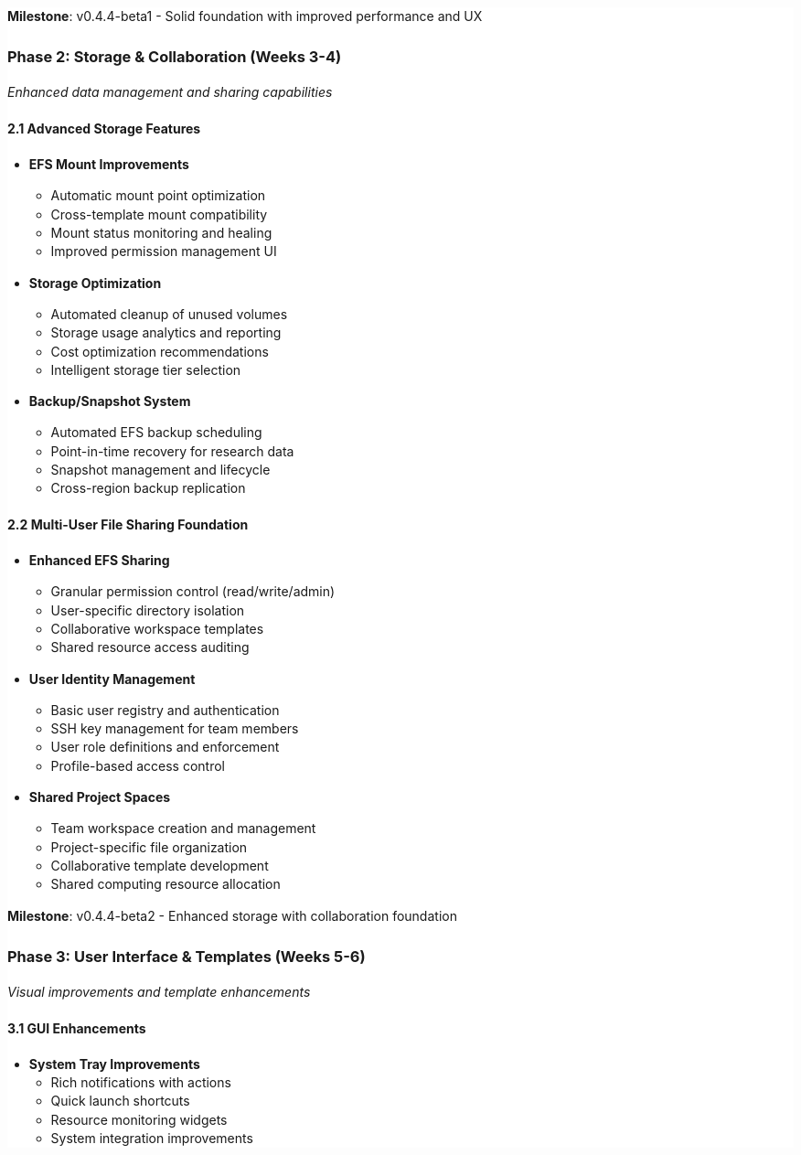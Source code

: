 **Milestone**: v0.4.4-beta1 - Solid foundation with improved performance and UX

### **Phase 2: Storage & Collaboration** (Weeks 3-4)
*Enhanced data management and sharing capabilities*

#### 2.1 Advanced Storage Features
- **EFS Mount Improvements**
  - Automatic mount point optimization
  - Cross-template mount compatibility
  - Mount status monitoring and healing
  - Improved permission management UI

- **Storage Optimization**
  - Automated cleanup of unused volumes
  - Storage usage analytics and reporting
  - Cost optimization recommendations  
  - Intelligent storage tier selection

- **Backup/Snapshot System**
  - Automated EFS backup scheduling
  - Point-in-time recovery for research data
  - Snapshot management and lifecycle
  - Cross-region backup replication

#### 2.2 Multi-User File Sharing Foundation
- **Enhanced EFS Sharing**
  - Granular permission control (read/write/admin)
  - User-specific directory isolation
  - Collaborative workspace templates
  - Shared resource access auditing

- **User Identity Management**
  - Basic user registry and authentication
  - SSH key management for team members
  - User role definitions and enforcement
  - Profile-based access control

- **Shared Project Spaces**
  - Team workspace creation and management
  - Project-specific file organization
  - Collaborative template development
  - Shared computing resource allocation

**Milestone**: v0.4.4-beta2 - Enhanced storage with collaboration foundation

### **Phase 3: User Interface & Templates** (Weeks 5-6)
*Visual improvements and template enhancements*

#### 3.1 GUI Enhancements
- **System Tray Improvements**
  - Rich notifications with actions
  - Quick launch shortcuts
  - Resource monitoring widgets
  - System integration improvements
